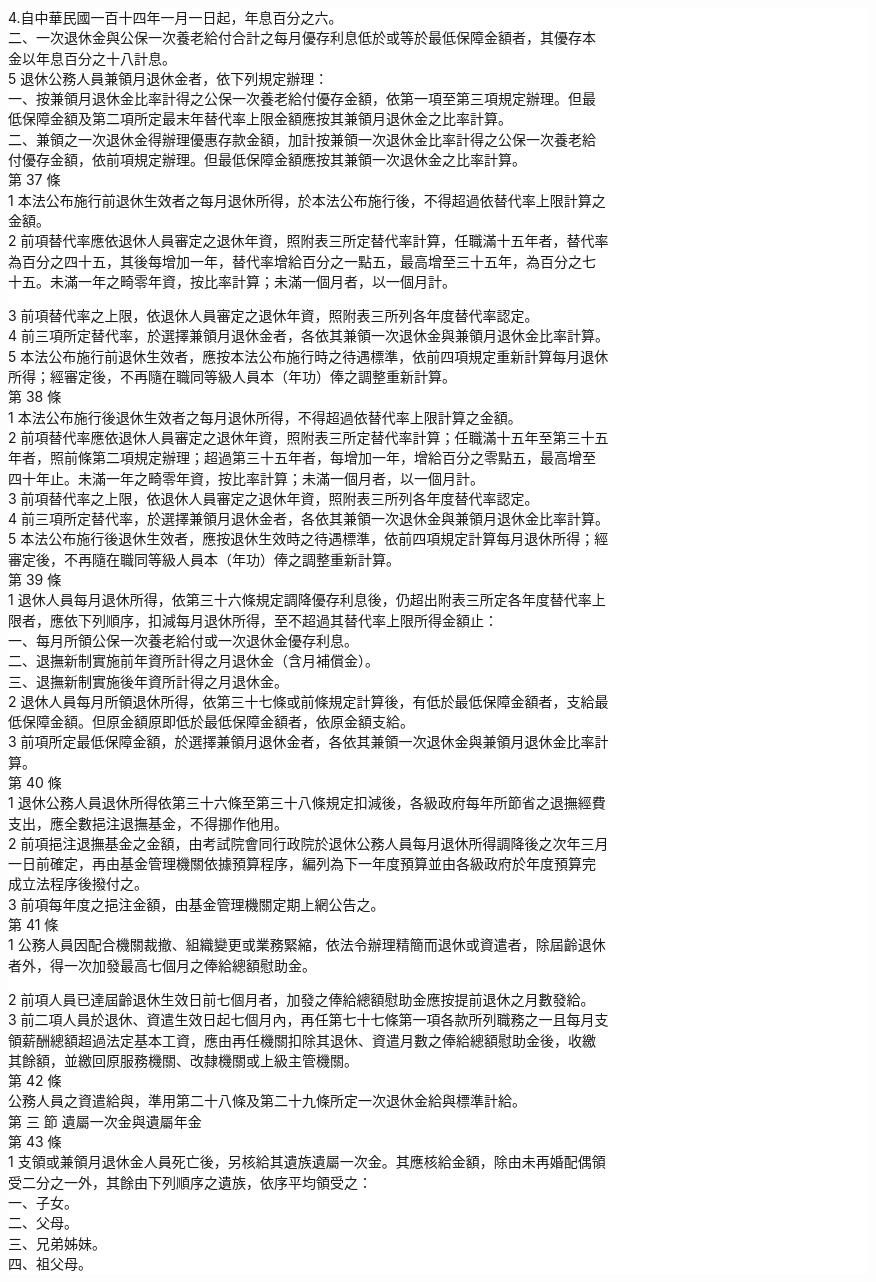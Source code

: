 4.自中華民國一百十四年一月一日起，年息百分之六。  
二、一次退休金與公保一次養老給付合計之每月優存利息低於或等於最低保障金額者，其優存本  
金以年息百分之十八計息。  
5 退休公務人員兼領月退休金者，依下列規定辦理：  
一、按兼領月退休金比率計得之公保一次養老給付優存金額，依第一項至第三項規定辦理。但最  
低保障金額及第二項所定最末年替代率上限金額應按其兼領月退休金之比率計算。  
二、兼領之一次退休金得辦理優惠存款金額，加計按兼領一次退休金比率計得之公保一次養老給  
付優存金額，依前項規定辦理。但最低保障金額應按其兼領一次退休金之比率計算。  
第 37 條  
1 本法公布施行前退休生效者之每月退休所得，於本法公布施行後，不得超過依替代率上限計算之  
金額。  
2 前項替代率應依退休人員審定之退休年資，照附表三所定替代率計算，任職滿十五年者，替代率  
為百分之四十五，其後每增加一年，替代率增給百分之一點五，最高增至三十五年，為百分之七  
十五。未滿一年之畸零年資，按比率計算；未滿一個月者，以一個月計。  


3 前項替代率之上限，依退休人員審定之退休年資，照附表三所列各年度替代率認定。  
4 前三項所定替代率，於選擇兼領月退休金者，各依其兼領一次退休金與兼領月退休金比率計算。  
5 本法公布施行前退休生效者，應按本法公布施行時之待遇標準，依前四項規定重新計算每月退休  
所得；經審定後，不再隨在職同等級人員本（年功）俸之調整重新計算。  
第 38 條  
1 本法公布施行後退休生效者之每月退休所得，不得超過依替代率上限計算之金額。  
2 前項替代率應依退休人員審定之退休年資，照附表三所定替代率計算；任職滿十五年至第三十五  
年者，照前條第二項規定辦理；超過第三十五年者，每增加一年，增給百分之零點五，最高增至  
四十年止。未滿一年之畸零年資，按比率計算；未滿一個月者，以一個月計。  
3 前項替代率之上限，依退休人員審定之退休年資，照附表三所列各年度替代率認定。  
4 前三項所定替代率，於選擇兼領月退休金者，各依其兼領一次退休金與兼領月退休金比率計算。  
5 本法公布施行後退休生效者，應按退休生效時之待遇標準，依前四項規定計算每月退休所得；經  
審定後，不再隨在職同等級人員本（年功）俸之調整重新計算。  
第 39 條  
1 退休人員每月退休所得，依第三十六條規定調降優存利息後，仍超出附表三所定各年度替代率上  
限者，應依下列順序，扣減每月退休所得，至不超過其替代率上限所得金額止：  
一、每月所領公保一次養老給付或一次退休金優存利息。  
二、退撫新制實施前年資所計得之月退休金（含月補償金）。  
三、退撫新制實施後年資所計得之月退休金。  
2 退休人員每月所領退休所得，依第三十七條或前條規定計算後，有低於最低保障金額者，支給最  
低保障金額。但原金額原即低於最低保障金額者，依原金額支給。  
3 前項所定最低保障金額，於選擇兼領月退休金者，各依其兼領一次退休金與兼領月退休金比率計  
算。  
第 40 條  
1 退休公務人員退休所得依第三十六條至第三十八條規定扣減後，各級政府每年所節省之退撫經費  
支出，應全數挹注退撫基金，不得挪作他用。  
2 前項挹注退撫基金之金額，由考試院會同行政院於退休公務人員每月退休所得調降後之次年三月  
一日前確定，再由基金管理機關依據預算程序，編列為下一年度預算並由各級政府於年度預算完  
成立法程序後撥付之。  
3 前項每年度之挹注金額，由基金管理機關定期上網公告之。  
第 41 條  
1 公務人員因配合機關裁撤、組織變更或業務緊縮，依法令辦理精簡而退休或資遣者，除屆齡退休  
者外，得一次加發最高七個月之俸給總額慰助金。  


2 前項人員已達屆齡退休生效日前七個月者，加發之俸給總額慰助金應按提前退休之月數發給。  
3 前二項人員於退休、資遣生效日起七個月內，再任第七十七條第一項各款所列職務之一且每月支  
領薪酬總額超過法定基本工資，應由再任機關扣除其退休、資遣月數之俸給總額慰助金後，收繳  
其餘額，並繳回原服務機關、改隸機關或上級主管機關。  
第 42 條  
公務人員之資遣給與，準用第二十八條及第二十九條所定一次退休金給與標準計給。  
第 三 節 遺屬一次金與遺屬年金  
第 43 條  
1 支領或兼領月退休金人員死亡後，另核給其遺族遺屬一次金。其應核給金額，除由未再婚配偶領  
受二分之一外，其餘由下列順序之遺族，依序平均領受之：  
一、子女。  
二、父母。  
三、兄弟姊妹。  
四、祖父母。  